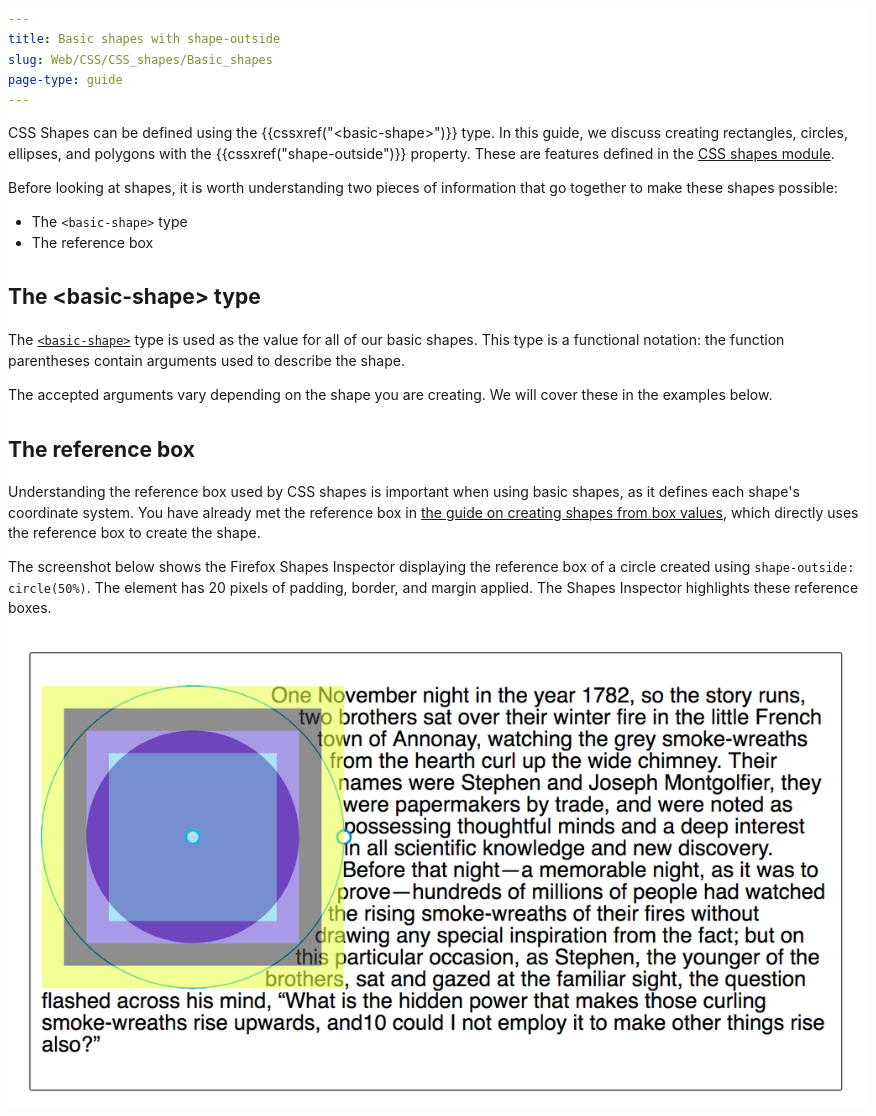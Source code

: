 ```yaml
---
title: Basic shapes with shape-outside
slug: Web/CSS/CSS_shapes/Basic_shapes
page-type: guide
---
```




CSS Shapes can be defined using the {{cssxref("&lt;basic-shape&gt;")}} type. In this guide, we discuss creating rectangles, circles, ellipses, and polygons with the {{cssxref("shape-outside")}} property. These are features defined in the [CSS shapes module](/Web/CSS/CSS_shapes).

Before looking at shapes, it is worth understanding two pieces of information that go together to make these shapes possible:

- The `<basic-shape>` type
- The reference box

## The \<basic-shape> type

The [`<basic-shape>`](/Web/CSS/basic-shape) type is used as the value for all of our basic shapes. This type is a functional notation: the function parentheses contain arguments used to describe the shape.

The accepted arguments vary depending on the shape you are creating. We will cover these in the examples below.

## The reference box

Understanding the reference box used by CSS shapes is important when using basic shapes, as it defines each shape's coordinate system. You have already met the reference box in [the guide on creating shapes from box values](/Web/CSS/CSS_shapes/From_box_values), which directly uses the reference box to create the shape.

The screenshot below shows the Firefox Shapes Inspector displaying the reference box of a circle created using `shape-outside: circle(50%)`. The element has 20 pixels of padding, border, and margin applied. The Shapes Inspector highlights these reference boxes.

![Text wrapping around a circle floated left. The left edge of the text is circular abutting the clipped shape on the outside of the margin with the margin following the shape clipping.](shapes-reference-box.png)

